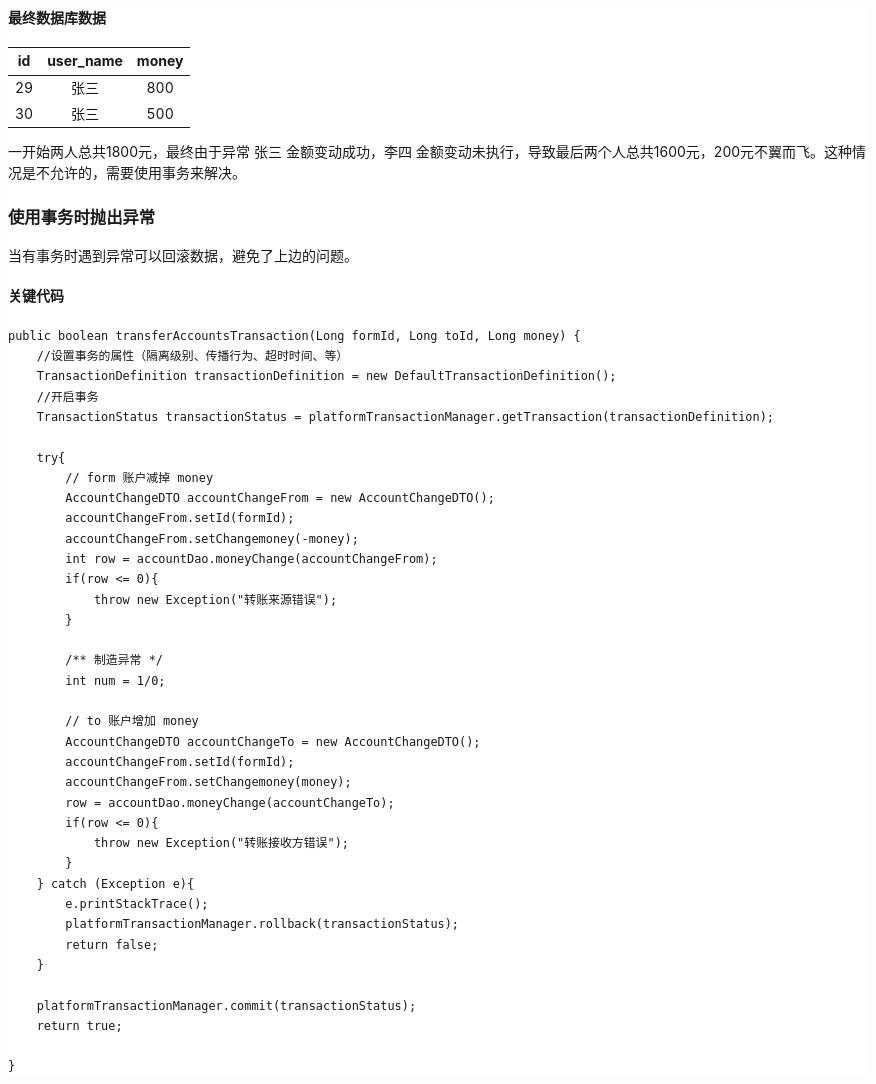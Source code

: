 #### 最终数据库数据
id|user_name|money
----|:----:|:----:
29|张三|800
30|张三|500

一开始两人总共1800元，最终由于异常 张三 金额变动成功，李四 金额变动未执行，导致最后两个人总共1600元，200元不翼而飞。这种情况是不允许的，需要使用事务来解决。

### 使用事务时抛出异常

当有事务时遇到异常可以回滚数据，避免了上边的问题。

#### 关键代码

```
public boolean transferAccountsTransaction(Long formId, Long toId, Long money) {
    //设置事务的属性（隔离级别、传播行为、超时时间、等）
    TransactionDefinition transactionDefinition = new DefaultTransactionDefinition();
    //开启事务
    TransactionStatus transactionStatus = platformTransactionManager.getTransaction(transactionDefinition);

    try{
        // form 账户减掉 money 
        AccountChangeDTO accountChangeFrom = new AccountChangeDTO();
        accountChangeFrom.setId(formId);
        accountChangeFrom.setChangemoney(-money);
        int row = accountDao.moneyChange(accountChangeFrom);
        if(row <= 0){
            throw new Exception("转账来源错误");
        }

        /** 制造异常 */
        int num = 1/0;

        // to 账户增加 money 
        AccountChangeDTO accountChangeTo = new AccountChangeDTO();
        accountChangeFrom.setId(formId);
        accountChangeFrom.setChangemoney(money);
        row = accountDao.moneyChange(accountChangeTo);
        if(row <= 0){
            throw new Exception("转账接收方错误");
        }
    } catch (Exception e){
        e.printStackTrace();
        platformTransactionManager.rollback(transactionStatus);
        return false;
    }

    platformTransactionManager.commit(transactionStatus);
    return true;

}
```
